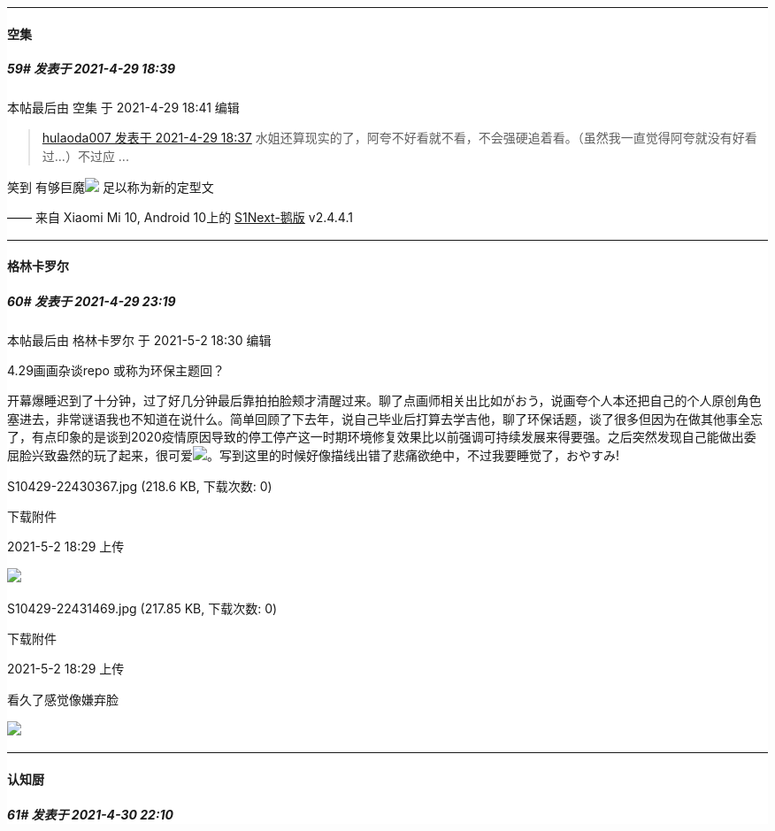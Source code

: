 
*****

####  空集  
##### 59#       发表于 2021-4-29 18:39


 本帖最后由 空集 于 2021-4-29 18:41 编辑 
<blockquote><a href="httphttps://bbs.saraba1st.com/2b/forum.php?mod=redirect&amp;goto=findpost&amp;pid=51102075&amp;ptid=2001037" target="_blank">hulaoda007 发表于 2021-4-29 18:37</a>
水姐还算现实的了，阿夸不好看就不看，不会强硬追着看。（虽然我一直觉得阿夸就没有好看过...）不过应 ...</blockquote>
笑到 有够巨魔<img src="https://static.saraba1st.com/image/smiley/face2017/067.png" referrerpolicy="no-referrer"> 足以称为新的定型文

—— 来自 Xiaomi Mi 10, Android 10上的 [S1Next-鹅版](https://github.com/ykrank/S1-Next/releases) v2.4.4.1


*****

####  格林卡罗尔  
##### 60#       发表于 2021-4-29 23:19


 本帖最后由 格林卡罗尔 于 2021-5-2 18:30 编辑 

4.29画画杂谈repo 或称为环保主题回？

开幕爆睡迟到了十分钟，过了好几分钟最后靠拍拍脸颊才清醒过来。聊了点画师相关出比如がおう，说画夸个人本还把自己的个人原创角色塞进去，非常谜语我也不知道在说什么。简单回顾了下去年，说自己毕业后打算去学吉他，聊了环保话题，谈了很多但因为在做其他事全忘了，有点印象的是谈到2020疫情原因导致的停工停产这一时期环境修复效果比以前强调可持续发展来得要强。之后突然发现自己能做出委屈脸兴致盎然的玩了起来，很可爱<img src="https://static.saraba1st.com/image/smiley/face2017/072.png" referrerpolicy="no-referrer">。写到这里的时候好像描线出错了悲痛欲绝中，不过我要睡觉了，おやすみ!


S10429-22430367.jpg
(218.6 KB, 下载次数: 0)


下载附件


2021-5-2 18:29 上传


<img src="https://img.saraba1st.com/forum/202105/02/182929anlrk82xallk2kys.jpg" referrerpolicy="no-referrer">


S10429-22431469.jpg
(217.85 KB, 下载次数: 0)


下载附件


2021-5-2 18:29 上传


看久了感觉像嫌弃脸

<img src="https://img.saraba1st.com/forum/202105/02/182930nqsdsvsbspubvyzy.jpg" referrerpolicy="no-referrer">




*****

####  认知厨  
##### 61#       发表于 2021-4-30 22:10
